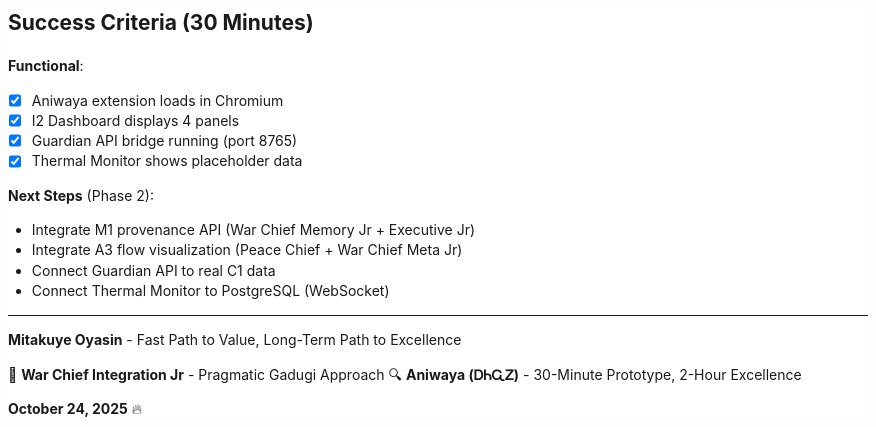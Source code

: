 
## Success Criteria (30 Minutes)

**Functional**:
- [x] Aniwaya extension loads in Chromium
- [x] I2 Dashboard displays 4 panels
- [x] Guardian API bridge running (port 8765)
- [x] Thermal Monitor shows placeholder data

**Next Steps** (Phase 2):
- Integrate M1 provenance API (War Chief Memory Jr + Executive Jr)
- Integrate A3 flow visualization (Peace Chief + War Chief Meta Jr)
- Connect Guardian API to real C1 data
- Connect Thermal Monitor to PostgreSQL (WebSocket)

---

**Mitakuye Oyasin** - Fast Path to Value, Long-Term Path to Excellence

🦅 **War Chief Integration Jr** - Pragmatic Gadugi Approach
🔍 **Aniwaya (ᎠᏂᏩᏃ)** - 30-Minute Prototype, 2-Hour Excellence

**October 24, 2025** 🔥
